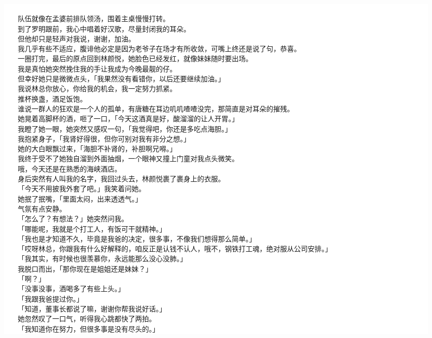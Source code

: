 <br>   
&emsp;&emsp;队伍就像在孟婆前排队领汤，围着主桌慢慢打转。  
<br>   
&emsp;&emsp;到了罗明跟前，我心中唱着好汉歌，尽量封闭我的耳朵。  
<br>   
&emsp;&emsp;但他却只是轻声对我说，谢谢，加油。  
<br>   
&emsp;&emsp;我几乎有些不适应，腹诽他必定是因为老爷子在场才有所收敛，可嘴上终还是说了句，恭喜。  
<br>   
&emsp;&emsp;一圈打完，最后的原点回到林颜悦，她脸色已经发红，就像妹妹随时要出场。  
<br>   
&emsp;&emsp;我是真怕她突然挽住我的手让我成为今晚最靓的仔。  
<br>   
&emsp;&emsp;但幸好她只是微微点头，「我果然没有看错你，以后还要继续加油。」  
<br>   
&emsp;&emsp;我说林总你放心，你给我的机会，我一定努力抓紧。  
<br>   
&emsp;&emsp;推杯换盏，酒足饭饱。  
<br>   
&emsp;&emsp;谁说一群人的狂欢是一个人的孤单，有唐糖在耳边叽叽喳喳没完，那简直是对耳朵的摧残。  
<br>   
&emsp;&emsp;她晃着高脚杯的酒，咂了一口，「今天这酒真是好，酸溜溜的让人开胃。」  
<br>   
&emsp;&emsp;我瞪了她一眼，她突然又感叹一句，「我觉得吧，你还是多吃点海胆。」  
<br>   
&emsp;&emsp;我抱紧身子，「我肾好得很，但你可别对我有非分之想。」  
<br>   
&emsp;&emsp;她的大白眼飘过来，「海胆不补肾的，补胆啊兄嘚。」  
<br>   
&emsp;&emsp;我终于受不了她独自溜到外面抽烟，一个眼神又撞上门童对我点头微笑。  
<br>   
&emsp;&emsp;哦，今天还是在熟悉的海峡酒店。  
<br>   
&emsp;&emsp;身后突然有人叫我的名字，我回过头去，林颜悦裹了裹身上的衣服。  
<br>   
&emsp;&emsp;「今天不用披我外套了吧。」我笑着问她。  
<br>   
&emsp;&emsp;她抿了抿嘴，「里面太闷，出来透透气。」  
<br>   
&emsp;&emsp;气氛有点安静。  
<br>   
&emsp;&emsp;「怎么了？有想法？」她突然问我。  
<br>   
&emsp;&emsp;「哪能呢，我就是个打工人，有饭可干就精神。」  
<br>   
&emsp;&emsp;「我也是才知道不久，毕竟是我爸的决定，很多事，不像我们想得那么简单。」  
<br>   
&emsp;&emsp;「哎呀林总，你跟我有什么好解释的，咱反正是认钱不认人，哦不，钢铁打工魂，绝对服从公司安排。」  
<br>   
&emsp;&emsp;「我其实，有时候也很羡慕你，永远能那么没心没肺。」  
<br>   
&emsp;&emsp;我脱口而出，「那你现在是姐姐还是妹妹？」  
<br>   
&emsp;&emsp;「啊？」  
<br>   
&emsp;&emsp;「没事没事，酒喝多了有些上头。」  
<br>   
&emsp;&emsp;「我跟我爸提过你。」  
<br>   
&emsp;&emsp;「知道，董事长都说了嘛，谢谢你帮我说好话。」  
<br>   
&emsp;&emsp;她忽然叹了一口气，听得我心跳都快了两拍。  
<br>   
&emsp;&emsp;「我知道你在努力，但很多事是没有尽头的。」  